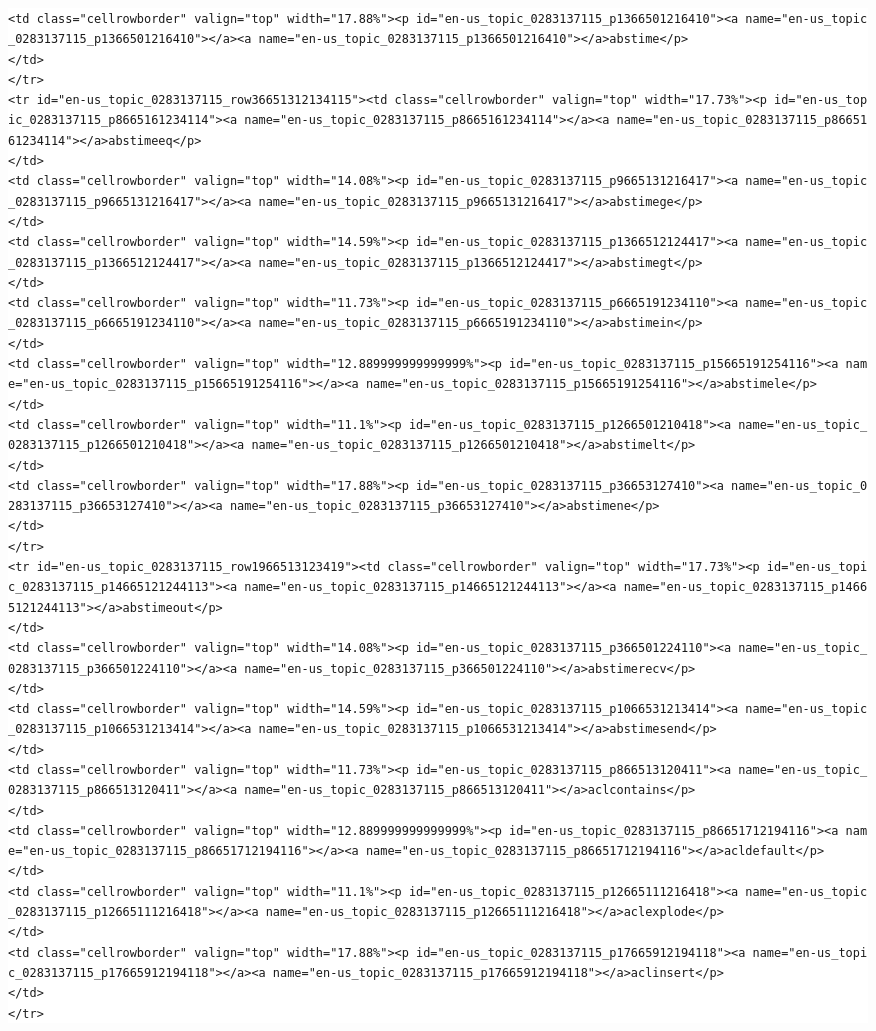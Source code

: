     <td class="cellrowborder" valign="top" width="17.88%"><p id="en-us_topic_0283137115_p1366501216410"><a name="en-us_topic_0283137115_p1366501216410"></a><a name="en-us_topic_0283137115_p1366501216410"></a>abstime</p>
    </td>
    </tr>
    <tr id="en-us_topic_0283137115_row36651312134115"><td class="cellrowborder" valign="top" width="17.73%"><p id="en-us_topic_0283137115_p8665161234114"><a name="en-us_topic_0283137115_p8665161234114"></a><a name="en-us_topic_0283137115_p8665161234114"></a>abstimeeq</p>
    </td>
    <td class="cellrowborder" valign="top" width="14.08%"><p id="en-us_topic_0283137115_p9665131216417"><a name="en-us_topic_0283137115_p9665131216417"></a><a name="en-us_topic_0283137115_p9665131216417"></a>abstimege</p>
    </td>
    <td class="cellrowborder" valign="top" width="14.59%"><p id="en-us_topic_0283137115_p1366512124417"><a name="en-us_topic_0283137115_p1366512124417"></a><a name="en-us_topic_0283137115_p1366512124417"></a>abstimegt</p>
    </td>
    <td class="cellrowborder" valign="top" width="11.73%"><p id="en-us_topic_0283137115_p6665191234110"><a name="en-us_topic_0283137115_p6665191234110"></a><a name="en-us_topic_0283137115_p6665191234110"></a>abstimein</p>
    </td>
    <td class="cellrowborder" valign="top" width="12.889999999999999%"><p id="en-us_topic_0283137115_p15665191254116"><a name="en-us_topic_0283137115_p15665191254116"></a><a name="en-us_topic_0283137115_p15665191254116"></a>abstimele</p>
    </td>
    <td class="cellrowborder" valign="top" width="11.1%"><p id="en-us_topic_0283137115_p1266501210418"><a name="en-us_topic_0283137115_p1266501210418"></a><a name="en-us_topic_0283137115_p1266501210418"></a>abstimelt</p>
    </td>
    <td class="cellrowborder" valign="top" width="17.88%"><p id="en-us_topic_0283137115_p36653127410"><a name="en-us_topic_0283137115_p36653127410"></a><a name="en-us_topic_0283137115_p36653127410"></a>abstimene</p>
    </td>
    </tr>
    <tr id="en-us_topic_0283137115_row1966513123419"><td class="cellrowborder" valign="top" width="17.73%"><p id="en-us_topic_0283137115_p14665121244113"><a name="en-us_topic_0283137115_p14665121244113"></a><a name="en-us_topic_0283137115_p14665121244113"></a>abstimeout</p>
    </td>
    <td class="cellrowborder" valign="top" width="14.08%"><p id="en-us_topic_0283137115_p366501224110"><a name="en-us_topic_0283137115_p366501224110"></a><a name="en-us_topic_0283137115_p366501224110"></a>abstimerecv</p>
    </td>
    <td class="cellrowborder" valign="top" width="14.59%"><p id="en-us_topic_0283137115_p1066531213414"><a name="en-us_topic_0283137115_p1066531213414"></a><a name="en-us_topic_0283137115_p1066531213414"></a>abstimesend</p>
    </td>
    <td class="cellrowborder" valign="top" width="11.73%"><p id="en-us_topic_0283137115_p866513120411"><a name="en-us_topic_0283137115_p866513120411"></a><a name="en-us_topic_0283137115_p866513120411"></a>aclcontains</p>
    </td>
    <td class="cellrowborder" valign="top" width="12.889999999999999%"><p id="en-us_topic_0283137115_p86651712194116"><a name="en-us_topic_0283137115_p86651712194116"></a><a name="en-us_topic_0283137115_p86651712194116"></a>acldefault</p>
    </td>
    <td class="cellrowborder" valign="top" width="11.1%"><p id="en-us_topic_0283137115_p12665111216418"><a name="en-us_topic_0283137115_p12665111216418"></a><a name="en-us_topic_0283137115_p12665111216418"></a>aclexplode</p>
    </td>
    <td class="cellrowborder" valign="top" width="17.88%"><p id="en-us_topic_0283137115_p17665912194118"><a name="en-us_topic_0283137115_p17665912194118"></a><a name="en-us_topic_0283137115_p17665912194118"></a>aclinsert</p>
    </td>
    </tr>